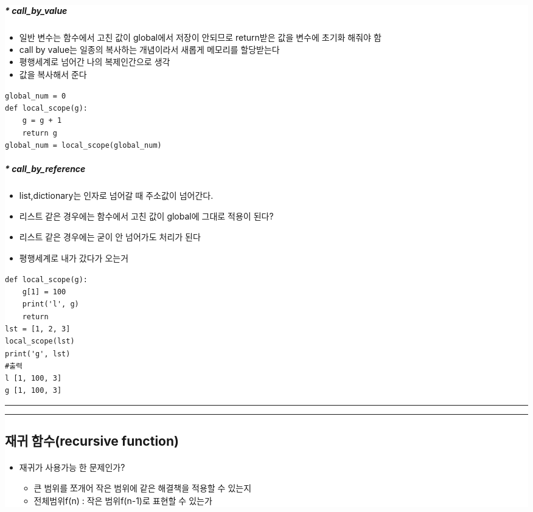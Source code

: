 

##### * call_by_value

- 일반 변수는 함수에서 고친 값이 global에서 저장이 안되므로 return받은 값을 변수에 초기화 해줘야 함
- call by value는 일종의 복사하는 개념이라서 새롭게 메모리를 할당받는다
- 평행세계로 넘어간 나의 복제인간으로 생각
- 값을 복사해서 준다

```
global_num = 0
def local_scope(g):
	g = g + 1
	return g
global_num = local_scope(global_num)
```





##### * call_by_reference

- list,dictionary는 인자로 넘어갈 때 주소값이 넘어간다.

- 리스트 같은 경우에는 함수에서 고친 값이 global에 그대로 적용이 된다?

- 리스트 같은 경우에는 굳이 안 넘어가도 처리가 된다
- 평행세계로 내가 갔다가 오는거

```
def local_scope(g):
	g[1] = 100
	print('l', g)
	return
lst = [1, 2, 3]
local_scope(lst)
print('g', lst)
#출력
l [1, 100, 3]
g [1, 100, 3]
```









---

---

## 재귀 함수(recursive function)

- 재귀가 사용가능 한 문제인가?

  - 큰 범위를 쪼개어 작은 범위에 같은 해결책을 적용할 수 있는지
  - 전체범위f(n) : 작은 범위f(n-1)로 표현할 수 있는가
